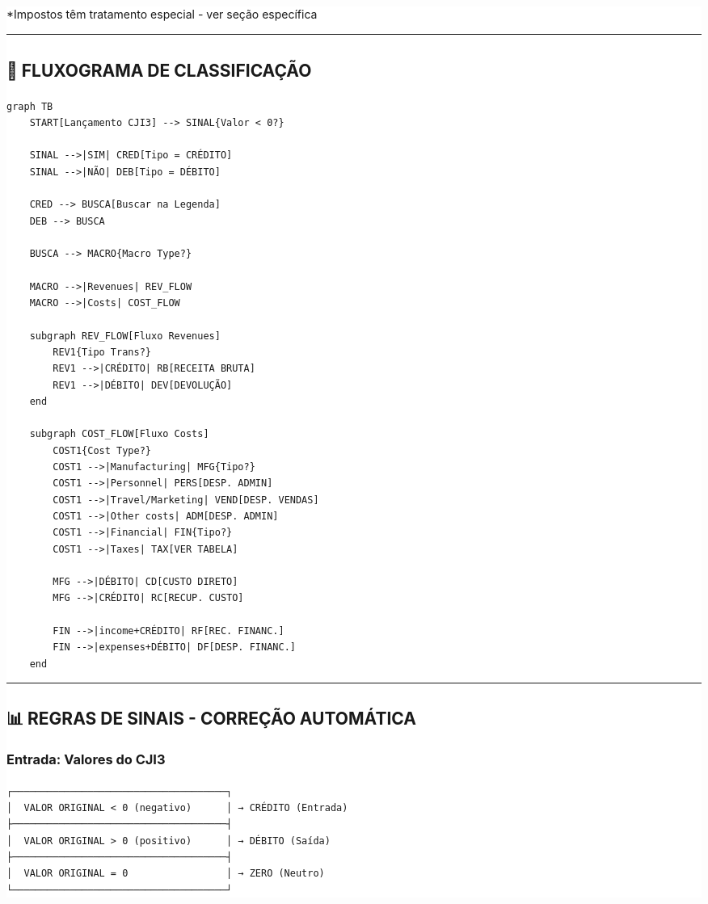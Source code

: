 *Impostos têm tratamento especial - ver seção específica

---

## 🔄 FLUXOGRAMA DE CLASSIFICAÇÃO

```mermaid
graph TB
    START[Lançamento CJI3] --> SINAL{Valor < 0?}
    
    SINAL -->|SIM| CRED[Tipo = CRÉDITO]
    SINAL -->|NÃO| DEB[Tipo = DÉBITO]
    
    CRED --> BUSCA[Buscar na Legenda]
    DEB --> BUSCA
    
    BUSCA --> MACRO{Macro Type?}
    
    MACRO -->|Revenues| REV_FLOW
    MACRO -->|Costs| COST_FLOW
    
    subgraph REV_FLOW[Fluxo Revenues]
        REV1{Tipo Trans?}
        REV1 -->|CRÉDITO| RB[RECEITA BRUTA]
        REV1 -->|DÉBITO| DEV[DEVOLUÇÃO]
    end
    
    subgraph COST_FLOW[Fluxo Costs]
        COST1{Cost Type?}
        COST1 -->|Manufacturing| MFG{Tipo?}
        COST1 -->|Personnel| PERS[DESP. ADMIN]
        COST1 -->|Travel/Marketing| VEND[DESP. VENDAS]
        COST1 -->|Other costs| ADM[DESP. ADMIN]
        COST1 -->|Financial| FIN{Tipo?}
        COST1 -->|Taxes| TAX[VER TABELA]
        
        MFG -->|DÉBITO| CD[CUSTO DIRETO]
        MFG -->|CRÉDITO| RC[RECUP. CUSTO]
        
        FIN -->|income+CRÉDITO| RF[REC. FINANC.]
        FIN -->|expenses+DÉBITO| DF[DESP. FINANC.]
    end
```

---

## 📊 REGRAS DE SINAIS - CORREÇÃO AUTOMÁTICA

### Entrada: Valores do CJI3
```
┌─────────────────────────────────────┐
│  VALOR ORIGINAL < 0 (negativo)      │ → CRÉDITO (Entrada)
├─────────────────────────────────────┤
│  VALOR ORIGINAL > 0 (positivo)      │ → DÉBITO (Saída)
├─────────────────────────────────────┤
│  VALOR ORIGINAL = 0                 │ → ZERO (Neutro)
└─────────────────────────────────────┘
```
